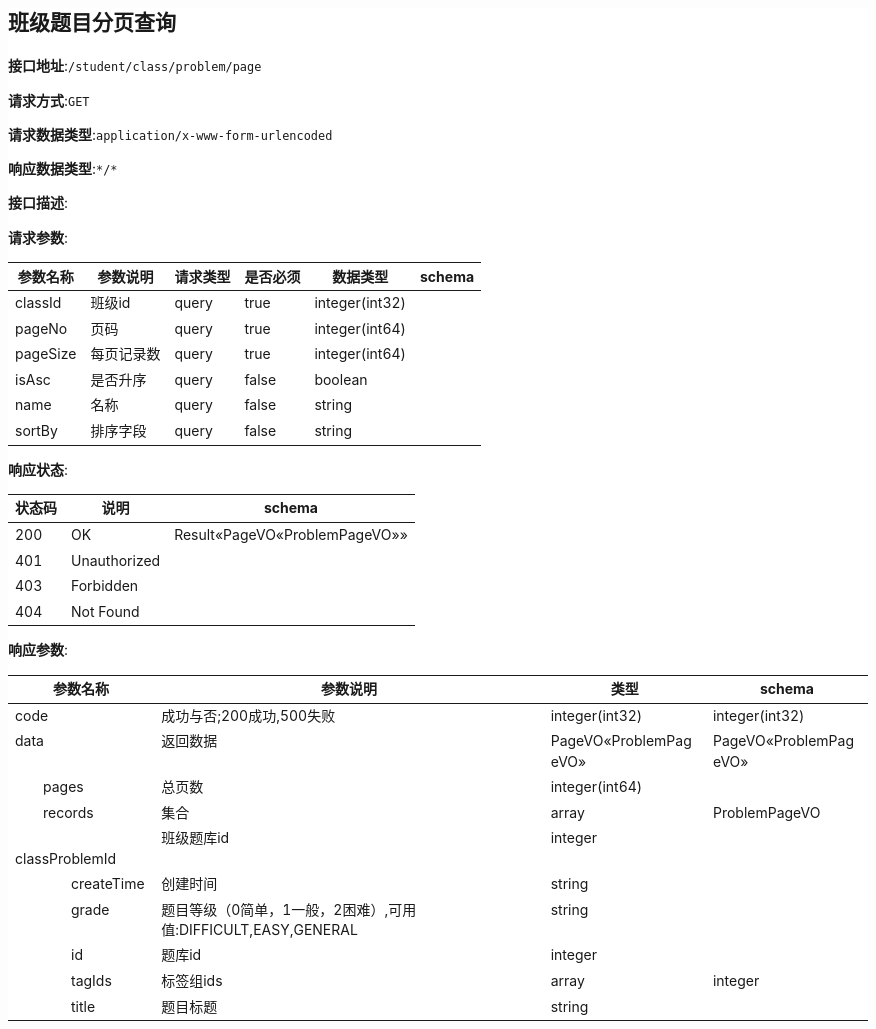 

## 班级题目分页查询


**接口地址**:`/student/class/problem/page`


**请求方式**:`GET`


**请求数据类型**:`application/x-www-form-urlencoded`


**响应数据类型**:`*/*`


**接口描述**:


**请求参数**:


| 参数名称 | 参数说明 | 请求类型    | 是否必须 | 数据类型 | schema |
| -------- | -------- | ----- | -------- | -------- | ------ |
|classId|班级id|query|true|integer(int32)||
|pageNo|页码|query|true|integer(int64)||
|pageSize|每页记录数|query|true|integer(int64)||
|isAsc|是否升序|query|false|boolean||
|name|名称|query|false|string||
|sortBy|排序字段|query|false|string||


**响应状态**:


| 状态码 | 说明 | schema |
| -------- | -------- | ----- | 
|200|OK|Result«PageVO«ProblemPageVO»»|
|401|Unauthorized||
|403|Forbidden||
|404|Not Found||


**响应参数**:


| 参数名称 | 参数说明 | 类型 | schema |
| -------- | -------- | ----- |----- | 
|code|成功与否;200成功,500失败|integer(int32)|integer(int32)|
|data|返回数据|PageVO«ProblemPageVO»|PageVO«ProblemPageVO»|
|&emsp;&emsp;pages|总页数|integer(int64)||
|&emsp;&emsp;records|集合|array|ProblemPageVO|
|&emsp;&emsp;&emsp;&emsp;classProblemId|班级题库id|integer||
|&emsp;&emsp;&emsp;&emsp;createTime|创建时间|string||
|&emsp;&emsp;&emsp;&emsp;grade|题目等级（0简单，1一般，2困难）,可用值:DIFFICULT,EASY,GENERAL|string||
|&emsp;&emsp;&emsp;&emsp;id|题库id|integer||
|&emsp;&emsp;&emsp;&emsp;tagIds|标签组ids|array|integer|
|&emsp;&emsp;&emsp;&emsp;title|题目标题|string||